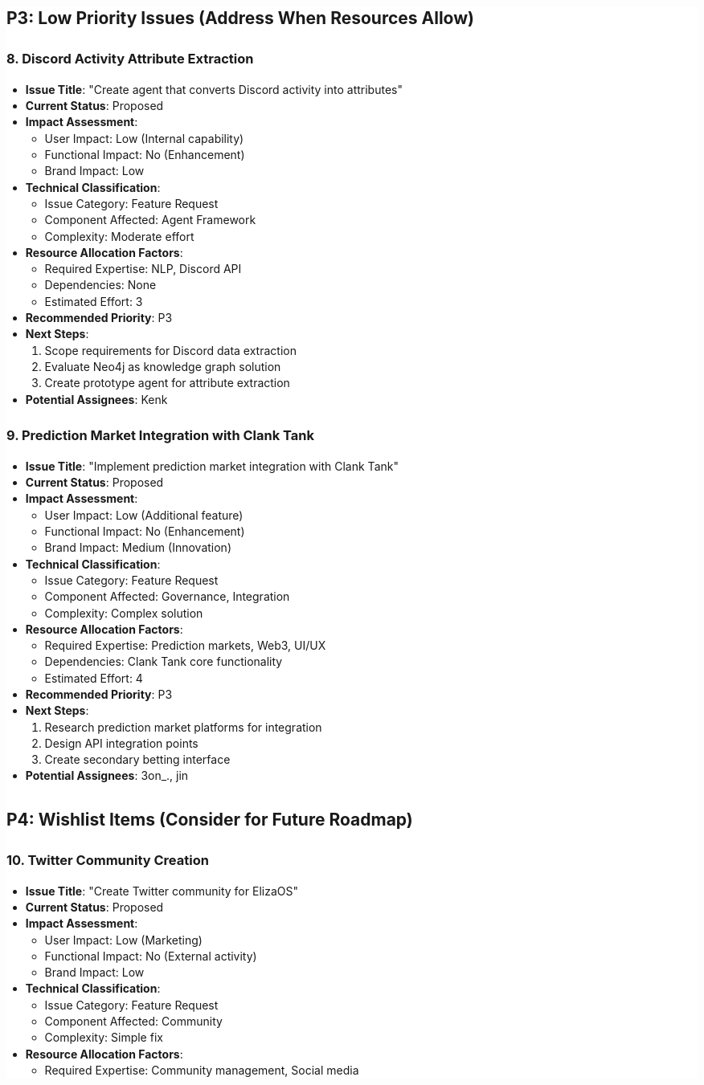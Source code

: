 ## P3: Low Priority Issues (Address When Resources Allow)

### 8. Discord Activity Attribute Extraction
- **Issue Title**: "Create agent that converts Discord activity into attributes"
- **Current Status**: Proposed
- **Impact Assessment**:
  - User Impact: Low (Internal capability)
  - Functional Impact: No (Enhancement)
  - Brand Impact: Low
- **Technical Classification**:
  - Issue Category: Feature Request
  - Component Affected: Agent Framework
  - Complexity: Moderate effort
- **Resource Allocation Factors**:
  - Required Expertise: NLP, Discord API
  - Dependencies: None
  - Estimated Effort: 3
- **Recommended Priority**: P3
- **Next Steps**: 
  1. Scope requirements for Discord data extraction
  2. Evaluate Neo4j as knowledge graph solution
  3. Create prototype agent for attribute extraction
- **Potential Assignees**: Kenk

### 9. Prediction Market Integration with Clank Tank
- **Issue Title**: "Implement prediction market integration with Clank Tank"
- **Current Status**: Proposed
- **Impact Assessment**:
  - User Impact: Low (Additional feature)
  - Functional Impact: No (Enhancement)
  - Brand Impact: Medium (Innovation)
- **Technical Classification**:
  - Issue Category: Feature Request
  - Component Affected: Governance, Integration
  - Complexity: Complex solution
- **Resource Allocation Factors**:
  - Required Expertise: Prediction markets, Web3, UI/UX
  - Dependencies: Clank Tank core functionality
  - Estimated Effort: 4
- **Recommended Priority**: P3
- **Next Steps**: 
  1. Research prediction market platforms for integration
  2. Design API integration points
  3. Create secondary betting interface
- **Potential Assignees**: 3on_., jin

## P4: Wishlist Items (Consider for Future Roadmap)

### 10. Twitter Community Creation
- **Issue Title**: "Create Twitter community for ElizaOS"
- **Current Status**: Proposed
- **Impact Assessment**:
  - User Impact: Low (Marketing)
  - Functional Impact: No (External activity)
  - Brand Impact: Low
- **Technical Classification**:
  - Issue Category: Feature Request
  - Component Affected: Community
  - Complexity: Simple fix
- **Resource Allocation Factors**:
  - Required Expertise: Community management, Social media
